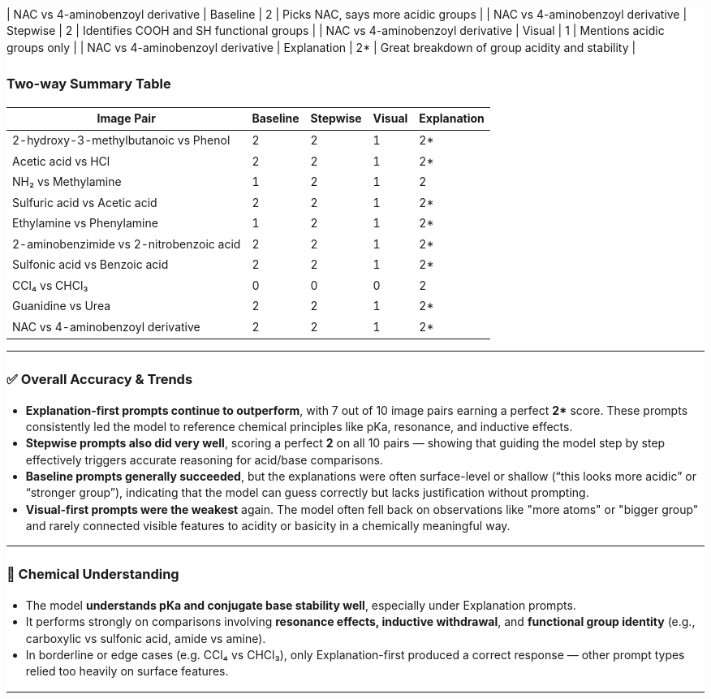 | NAC vs 4-aminobenzoyl derivative       | Baseline    | 2     | Picks NAC, says more acidic groups                                     |
| NAC vs 4-aminobenzoyl derivative       | Stepwise    | 2     | Identifies COOH and SH functional groups                               |
| NAC vs 4-aminobenzoyl derivative       | Visual      | 1     | Mentions acidic groups only                                            |
| NAC vs 4-aminobenzoyl derivative       | Explanation | 2*    | Great breakdown of group acidity and stability                         |

### Two-way Summary Table

| Image Pair                             | Baseline | Stepwise | Visual | Explanation |
|----------------------------------------|----------|----------|--------|-------------|
| 2-hydroxy-3-methylbutanoic vs Phenol   | 2        | 2        | 1      | 2*          |
| Acetic acid vs HCl                     | 2        | 2        | 1      | 2*          |
| NH₂ vs Methylamine                     | 1        | 2        | 1      | 2           |
| Sulfuric acid vs Acetic acid           | 2        | 2        | 1      | 2*          |
| Ethylamine vs Phenylamine              | 1        | 2        | 1      | 2*          |
| 2-aminobenzimide vs 2-nitrobenzoic acid| 2        | 2        | 1      | 2*          |
| Sulfonic acid vs Benzoic acid          | 2        | 2        | 1      | 2*          |
| CCl₄ vs CHCl₃                          | 0        | 0        | 0      | 2           |
| Guanidine vs Urea                      | 2        | 2        | 1      | 2*          |
| NAC vs 4-aminobenzoyl derivative       | 2        | 2        | 1      | 2*          |

---

### ✅ Overall Accuracy & Trends

- **Explanation-first prompts continue to outperform**, with 7 out of 10 image pairs earning a perfect **2\*** score. These prompts consistently led the model to reference chemical principles like pKa, resonance, and inductive effects.
- **Stepwise prompts also did very well**, scoring a perfect **2** on all 10 pairs — showing that guiding the model step by step effectively triggers accurate reasoning for acid/base comparisons.
- **Baseline prompts generally succeeded**, but the explanations were often surface-level or shallow (“this looks more acidic” or “stronger group”), indicating that the model can guess correctly but lacks justification without prompting.
- **Visual-first prompts were the weakest** again. The model often fell back on observations like "more atoms" or "bigger group" and rarely connected visible features to acidity or basicity in a chemically meaningful way.

---

### 🧠 Chemical Understanding

- The model **understands pKa and conjugate base stability well**, especially under Explanation prompts.
- It performs strongly on comparisons involving **resonance effects, inductive withdrawal**, and **functional group identity** (e.g., carboxylic vs sulfonic acid, amide vs amine).
- In borderline or edge cases (e.g. CCl₄ vs CHCl₃), only Explanation-first produced a correct response — other prompt types relied too heavily on surface features.

---